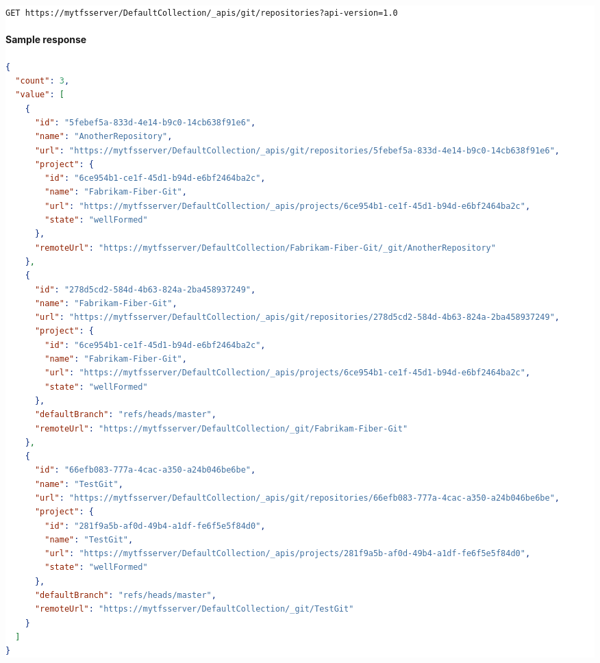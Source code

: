 ```
GET https://mytfsserver/DefaultCollection/_apis/git/repositories?api-version=1.0
```

#### Sample response

```json
{
  "count": 3,
  "value": [
    {
      "id": "5febef5a-833d-4e14-b9c0-14cb638f91e6",
      "name": "AnotherRepository",
      "url": "https://mytfsserver/DefaultCollection/_apis/git/repositories/5febef5a-833d-4e14-b9c0-14cb638f91e6",
      "project": {
        "id": "6ce954b1-ce1f-45d1-b94d-e6bf2464ba2c",
        "name": "Fabrikam-Fiber-Git",
        "url": "https://mytfsserver/DefaultCollection/_apis/projects/6ce954b1-ce1f-45d1-b94d-e6bf2464ba2c",
        "state": "wellFormed"
      },
      "remoteUrl": "https://mytfsserver/DefaultCollection/Fabrikam-Fiber-Git/_git/AnotherRepository"
    },
    {
      "id": "278d5cd2-584d-4b63-824a-2ba458937249",
      "name": "Fabrikam-Fiber-Git",
      "url": "https://mytfsserver/DefaultCollection/_apis/git/repositories/278d5cd2-584d-4b63-824a-2ba458937249",
      "project": {
        "id": "6ce954b1-ce1f-45d1-b94d-e6bf2464ba2c",
        "name": "Fabrikam-Fiber-Git",
        "url": "https://mytfsserver/DefaultCollection/_apis/projects/6ce954b1-ce1f-45d1-b94d-e6bf2464ba2c",
        "state": "wellFormed"
      },
      "defaultBranch": "refs/heads/master",
      "remoteUrl": "https://mytfsserver/DefaultCollection/_git/Fabrikam-Fiber-Git"
    },
    {
      "id": "66efb083-777a-4cac-a350-a24b046be6be",
      "name": "TestGit",
      "url": "https://mytfsserver/DefaultCollection/_apis/git/repositories/66efb083-777a-4cac-a350-a24b046be6be",
      "project": {
        "id": "281f9a5b-af0d-49b4-a1df-fe6f5e5f84d0",
        "name": "TestGit",
        "url": "https://mytfsserver/DefaultCollection/_apis/projects/281f9a5b-af0d-49b4-a1df-fe6f5e5f84d0",
        "state": "wellFormed"
      },
      "defaultBranch": "refs/heads/master",
      "remoteUrl": "https://mytfsserver/DefaultCollection/_git/TestGit"
    }
  ]
}
```
